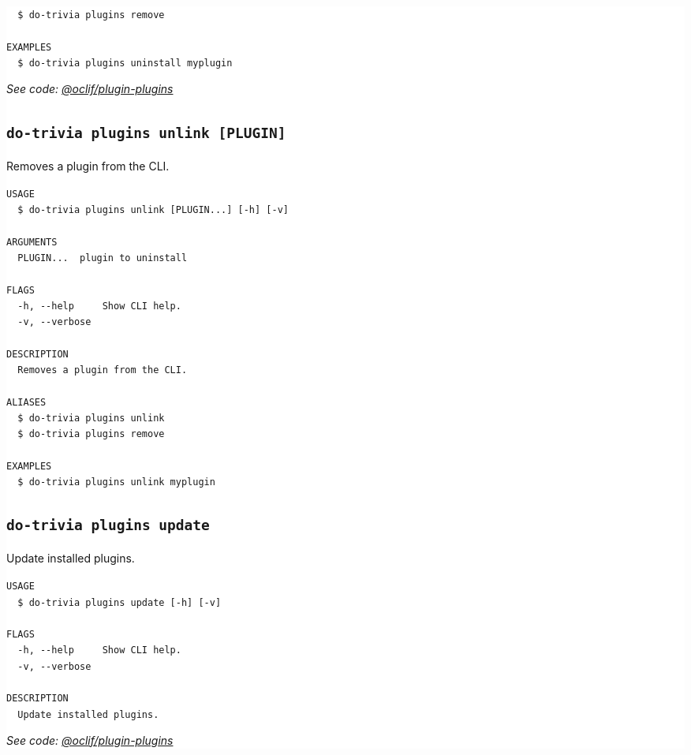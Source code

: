 ```
  $ do-trivia plugins remove

EXAMPLES
  $ do-trivia plugins uninstall myplugin
```

_See code: [@oclif/plugin-plugins](https://github.com/oclif/plugin-plugins/blob/v5.3.2/src/commands/plugins/uninstall.ts)_

## `do-trivia plugins unlink [PLUGIN]`

Removes a plugin from the CLI.

```
USAGE
  $ do-trivia plugins unlink [PLUGIN...] [-h] [-v]

ARGUMENTS
  PLUGIN...  plugin to uninstall

FLAGS
  -h, --help     Show CLI help.
  -v, --verbose

DESCRIPTION
  Removes a plugin from the CLI.

ALIASES
  $ do-trivia plugins unlink
  $ do-trivia plugins remove

EXAMPLES
  $ do-trivia plugins unlink myplugin
```

## `do-trivia plugins update`

Update installed plugins.

```
USAGE
  $ do-trivia plugins update [-h] [-v]

FLAGS
  -h, --help     Show CLI help.
  -v, --verbose

DESCRIPTION
  Update installed plugins.
```

_See code: [@oclif/plugin-plugins](https://github.com/oclif/plugin-plugins/blob/v5.3.2/src/commands/plugins/update.ts)_

